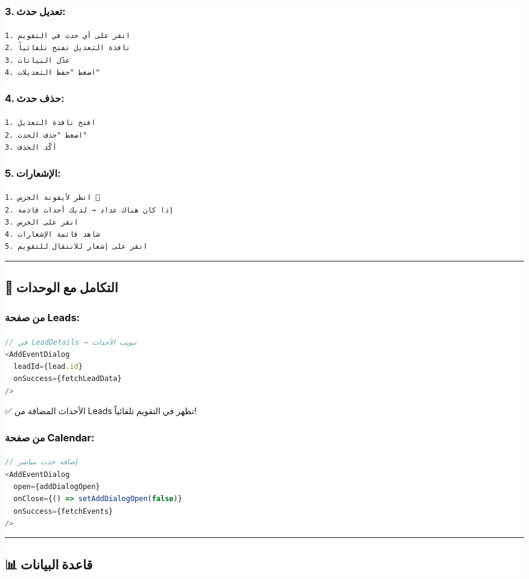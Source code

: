 ### 3. تعديل حدث:
```
1. انقر على أي حدث في التقويم
2. نافذة التعديل تفتح تلقائياً
3. عدّل البيانات
4. اضغط "حفظ التعديلات"
```

### 4. حذف حدث:
```
1. افتح نافذة التعديل
2. اضغط "حذف الحدث"
3. أكّد الحذف
```

### 5. الإشعارات:
```
1. انظر لأيقونة الجرس 🔔
2. إذا كان هناك عداد → لديك أحداث قادمة
3. انقر على الجرس
4. شاهد قائمة الإشعارات
5. انقر على إشعار للانتقال للتقويم
```

---

## 🔗 التكامل مع الوحدات

### من صفحة Leads:
```typescript
// في LeadDetails → تبويب الأحداث
<AddEventDialog 
  leadId={lead.id}
  onSuccess={fetchLeadData}
/>
```
✅ الأحداث المضافة من Leads تظهر في التقويم تلقائياً!

### من صفحة Calendar:
```typescript
// إضافة حدث مباشر
<AddEventDialog 
  open={addDialogOpen}
  onClose={() => setAddDialogOpen(false)}
  onSuccess={fetchEvents}
/>
```

---

## 📊 قاعدة البيانات
